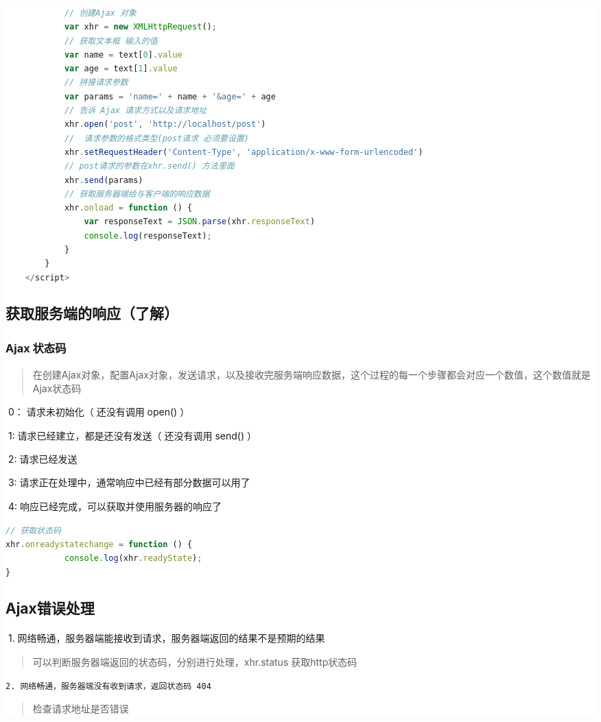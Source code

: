 ```javascript
            // 创建Ajax 对象
            var xhr = new XMLHttpRequest();
            // 获取文本框 输入的值
            var name = text[0].value
            var age = text[1].value
            // 拼接请求参数
            var params = 'name=' + name + '&age=' + age
            // 告诉 Ajax 请求方式以及请求地址
            xhr.open('post', 'http://localhost/post')
            //  请求参数的格式类型(post请求 必须要设置) 
            xhr.setRequestHeader('Content-Type', 'application/x-www-form-urlencoded')
            // post请求的参数在xhr.send() 方法里面
            xhr.send(params)
            // 获取服务器端给与客户端的响应数据
            xhr.onload = function () {
                var responseText = JSON.parse(xhr.responseText)
                console.log(responseText);
            }
        }
    </script>
```

## 获取服务端的响应（了解）

### Ajax 状态码

> 在创建Ajax对象，配置Ajax对象，发送请求，以及接收完服务端响应数据，这个过程的每一个步骤都会对应一个数值，这个数值就是Ajax状态码

​	0： 请求未初始化（ 还没有调用 open()  ）

​	1:   请求已经建立，都是还没有发送（ 还没有调用 send() ）

​	2:   请求已经发送

​	3:   请求正在处理中，通常响应中已经有部分数据可以用了

​	4:   响应已经完成，可以获取并使用服务器的响应了

```javascript
// 获取状态码
xhr.onreadystatechange = function () {
            console.log(xhr.readyState);
}
```

## Ajax错误处理

​	1. 网络畅通，服务器端能接收到请求，服务器端返回的结果不是预期的结果

> 可以判断服务器端返回的状态码，分别进行处理，xhr.status 获取http状态码

 	2. 网络畅通，服务器端没有收到请求，返回状态码 404

> 检查请求地址是否错误
